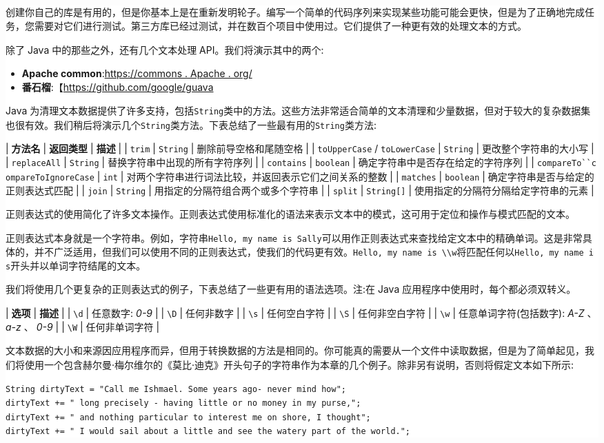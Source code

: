 创建你自己的库是有用的，但是你基本上是在重新发明轮子。编写一个简单的代码序列来实现某些功能可能会更快，但是为了正确地完成任务，您需要对它们进行测试。第三方库已经过测试，并在数百个项目中使用过。它们提供了一种更有效的处理文本的方式。

除了 Java 中的那些之外，还有几个文本处理 API。我们将演示其中的两个:

*   **Apache common**:[https://commons . Apache . org/](https://commons.apache.org/)
*   **番石榴**:【https://github.com/google/guava 

Java 为清理文本数据提供了许多支持，包括`String`类中的方法。这些方法非常适合简单的文本清理和少量数据，但对于较大的复杂数据集也很有效。我们稍后将演示几个`String`类方法。下表总结了一些最有用的`String`类方法:

| **方法名** | **返回类型** | **描述** |
| `trim` | `String` | 删除前导空格和尾随空格 |
| `toUpperCase` / `toLowerCase` | `String` | 更改整个字符串的大小写 |
| `replaceAll` | `String` | 替换字符串中出现的所有字符序列 |
| `contains` | `boolean` | 确定字符串中是否存在给定的字符序列 |
| `compareTo``compareToIgnoreCase` | `int` | 对两个字符串进行词法比较，并返回表示它们之间关系的整数 |
| `matches` | `boolean` | 确定字符串是否与给定的正则表达式匹配 |
| `join` | `String` | 用指定的分隔符组合两个或多个字符串 |
| `split` | `String[]` | 使用指定的分隔符分隔给定字符串的元素 |

正则表达式的使用简化了许多文本操作。正则表达式使用标准化的语法来表示文本中的模式，这可用于定位和操作与模式匹配的文本。

正则表达式本身就是一个字符串。例如，字符串`Hello, my name is Sally`可以用作正则表达式来查找给定文本中的精确单词。这是非常具体的，并不广泛适用，但我们可以使用不同的正则表达式，使我们的代码更有效。`Hello, my name is \\w`将匹配任何以`Hello, my name is`开头并以单词字符结尾的文本。

我们将使用几个更复杂的正则表达式的例子，下表总结了一些更有用的语法选项。注:在 Java 应用程序中使用时，每个都必须双转义。

| **选项** | **描述** |
| `\d` | 任意数字: *0-9* |
| `\D` | 任何非数字 |
| `\s` | 任何空白字符 |
| `\S` | 任何非空白字符 |
| `\w` | 任意单词字符(包括数字): *A-Z* 、 *a-z* 、 *0-9* |
| `\W` | 任何非单词字符 |

文本数据的大小和来源因应用程序而异，但用于转换数据的方法是相同的。你可能真的需要从一个文件中读取数据，但是为了简单起见，我们将使用一个包含赫尔曼·梅尔维尔的《莫比·迪克》开头句子的字符串作为本章的几个例子。除非另有说明，否则将假定文本如下所示:

```
String dirtyText = "Call me Ishmael. Some years ago- never mind how"; 
dirtyText += " long precisely - having little or no money in my purse,"; 
dirtyText += " and nothing particular to interest me on shore, I thought";  
dirtyText += " I would sail about a little and see the watery part of the world."; 

```
